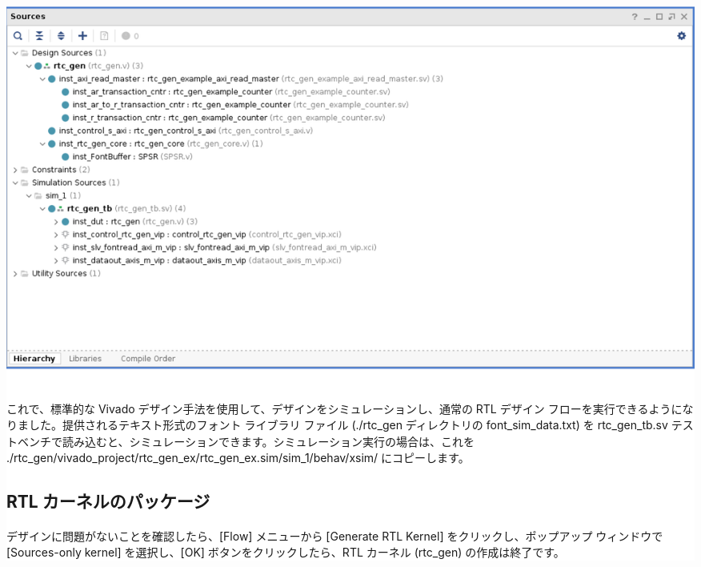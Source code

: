 <div align="center"><img src="./images/rtl_kernel_wiz_11.png" alt="RTL カーネル" ></div>

<br/>

これで、標準的な Vivado デザイン手法を使用して、デザインをシミュレーションし、通常の RTL デザイン フローを実行できるようになりました。提供されるテキスト形式のフォント ライブラリ ファイル (./rtc\_gen ディレクトリの font\_sim\_data.txt) を rtc\_gen\_tb.sv テストベンチで読み込むと、シミュレーションできます。シミュレーション実行の場合は、これを ./rtc\_gen/vivado\_project/rtc\_gen\_ex/rtc\_gen\_ex.sim/sim\_1/behav/xsim/ にコピーします。

## RTL カーネルのパッケージ

デザインに問題がないことを確認したら、\[Flow] メニューから \[Generate RTL Kernel] をクリックし、ポップアップ ウィンドウで \[Sources-only kernel] を選択し、\[OK] ボタンをクリックしたら、RTL カーネル (rtc\_gen) の作成は終了です。
